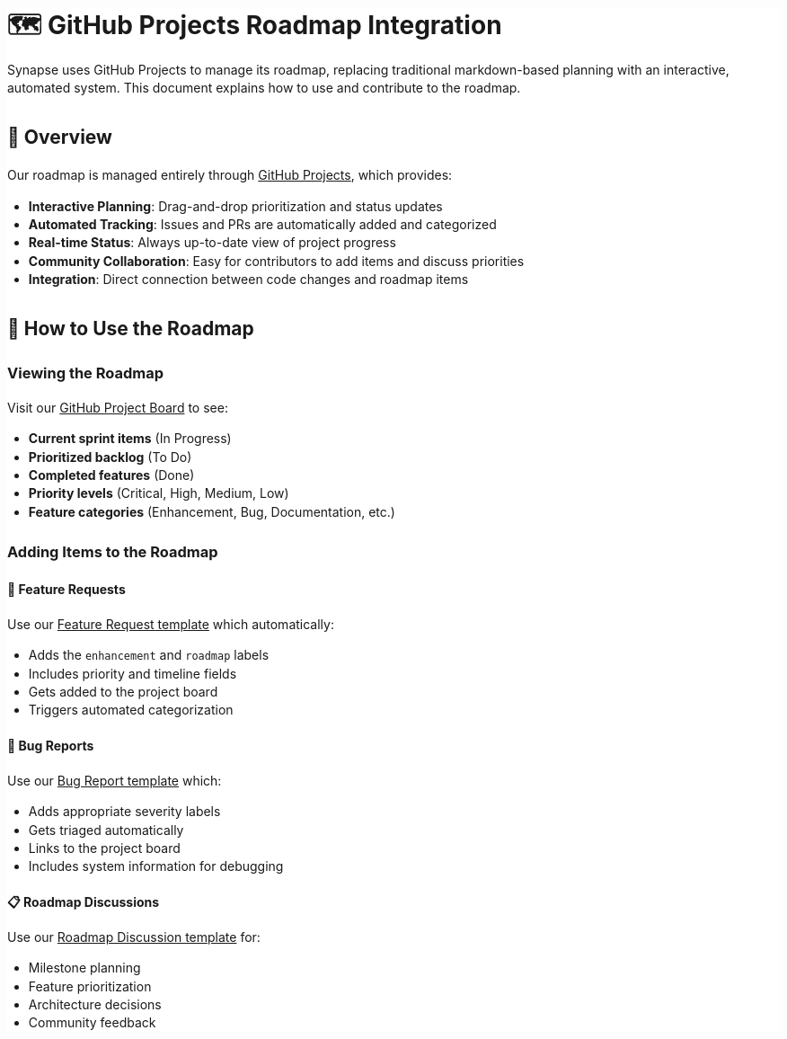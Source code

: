 # 🗺️ GitHub Projects Roadmap Integration

Synapse uses GitHub Projects to manage its roadmap, replacing traditional markdown-based planning with an interactive, automated system. This document explains how to use and contribute to the roadmap.

## 🎯 Overview

Our roadmap is managed entirely through [GitHub Projects](https://github.com/users/QuarkOS/projects/1/views/1), which provides:

- **Interactive Planning**: Drag-and-drop prioritization and status updates
- **Automated Tracking**: Issues and PRs are automatically added and categorized
- **Real-time Status**: Always up-to-date view of project progress
- **Community Collaboration**: Easy for contributors to add items and discuss priorities
- **Integration**: Direct connection between code changes and roadmap items

## 🚀 How to Use the Roadmap

### Viewing the Roadmap

Visit our [GitHub Project Board](https://github.com/users/QuarkOS/projects/1/views/1) to see:

- **Current sprint items** (In Progress)
- **Prioritized backlog** (To Do)
- **Completed features** (Done)
- **Priority levels** (Critical, High, Medium, Low)
- **Feature categories** (Enhancement, Bug, Documentation, etc.)

### Adding Items to the Roadmap

#### 🚀 Feature Requests
Use our [Feature Request template](https://github.com/QuarkOS/Synapse/issues/new?template=feature_request.yml) which automatically:
- Adds the `enhancement` and `roadmap` labels
- Includes priority and timeline fields
- Gets added to the project board
- Triggers automated categorization

#### 🐛 Bug Reports
Use our [Bug Report template](https://github.com/QuarkOS/Synapse/issues/new?template=bug_report.yml) which:
- Adds appropriate severity labels
- Gets triaged automatically
- Links to the project board
- Includes system information for debugging

#### 📋 Roadmap Discussions
Use our [Roadmap Discussion template](https://github.com/QuarkOS/Synapse/issues/new?template=roadmap_discussion.yml) for:
- Milestone planning
- Feature prioritization
- Architecture decisions
- Community feedback
